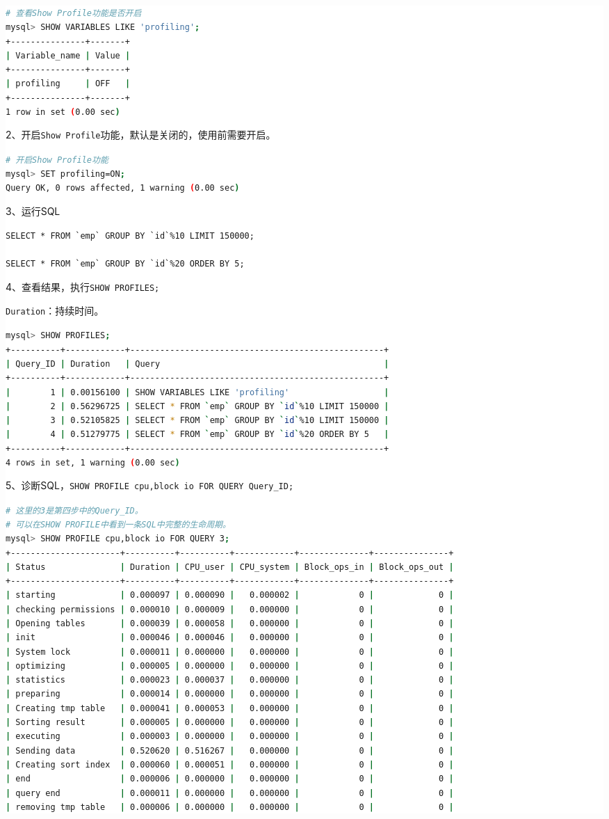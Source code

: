 ```bash
# 查看Show Profile功能是否开启
mysql> SHOW VARIABLES LIKE 'profiling';
+---------------+-------+
| Variable_name | Value |
+---------------+-------+
| profiling     | OFF   |
+---------------+-------+
1 row in set (0.00 sec)
```

2、开启`Show Profile`功能，默认是关闭的，使用前需要开启。

```bash
# 开启Show Profile功能
mysql> SET profiling=ON;
Query OK, 0 rows affected, 1 warning (0.00 sec)
```

3、运行SQL

```mysql
SELECT * FROM `emp` GROUP BY `id`%10 LIMIT 150000;

SELECT * FROM `emp` GROUP BY `id`%20 ORDER BY 5;
```

4、查看结果，执行`SHOW PROFILES;`

`Duration`：持续时间。

```bash
mysql> SHOW PROFILES;
+----------+------------+---------------------------------------------------+
| Query_ID | Duration   | Query                                             |
+----------+------------+---------------------------------------------------+
|        1 | 0.00156100 | SHOW VARIABLES LIKE 'profiling'                   |
|        2 | 0.56296725 | SELECT * FROM `emp` GROUP BY `id`%10 LIMIT 150000 |
|        3 | 0.52105825 | SELECT * FROM `emp` GROUP BY `id`%10 LIMIT 150000 |
|        4 | 0.51279775 | SELECT * FROM `emp` GROUP BY `id`%20 ORDER BY 5   |
+----------+------------+---------------------------------------------------+
4 rows in set, 1 warning (0.00 sec)
```

5、诊断SQL，`SHOW PROFILE cpu,block io FOR QUERY Query_ID;`

```bash
# 这里的3是第四步中的Query_ID。
# 可以在SHOW PROFILE中看到一条SQL中完整的生命周期。
mysql> SHOW PROFILE cpu,block io FOR QUERY 3;
+----------------------+----------+----------+------------+--------------+---------------+
| Status               | Duration | CPU_user | CPU_system | Block_ops_in | Block_ops_out |
+----------------------+----------+----------+------------+--------------+---------------+
| starting             | 0.000097 | 0.000090 |   0.000002 |            0 |             0 |
| checking permissions | 0.000010 | 0.000009 |   0.000000 |            0 |             0 |
| Opening tables       | 0.000039 | 0.000058 |   0.000000 |            0 |             0 |
| init                 | 0.000046 | 0.000046 |   0.000000 |            0 |             0 |
| System lock          | 0.000011 | 0.000000 |   0.000000 |            0 |             0 |
| optimizing           | 0.000005 | 0.000000 |   0.000000 |            0 |             0 |
| statistics           | 0.000023 | 0.000037 |   0.000000 |            0 |             0 |
| preparing            | 0.000014 | 0.000000 |   0.000000 |            0 |             0 |
| Creating tmp table   | 0.000041 | 0.000053 |   0.000000 |            0 |             0 |
| Sorting result       | 0.000005 | 0.000000 |   0.000000 |            0 |             0 |
| executing            | 0.000003 | 0.000000 |   0.000000 |            0 |             0 |
| Sending data         | 0.520620 | 0.516267 |   0.000000 |            0 |             0 |
| Creating sort index  | 0.000060 | 0.000051 |   0.000000 |            0 |             0 |
| end                  | 0.000006 | 0.000000 |   0.000000 |            0 |             0 |
| query end            | 0.000011 | 0.000000 |   0.000000 |            0 |             0 |
| removing tmp table   | 0.000006 | 0.000000 |   0.000000 |            0 |             0 |
```